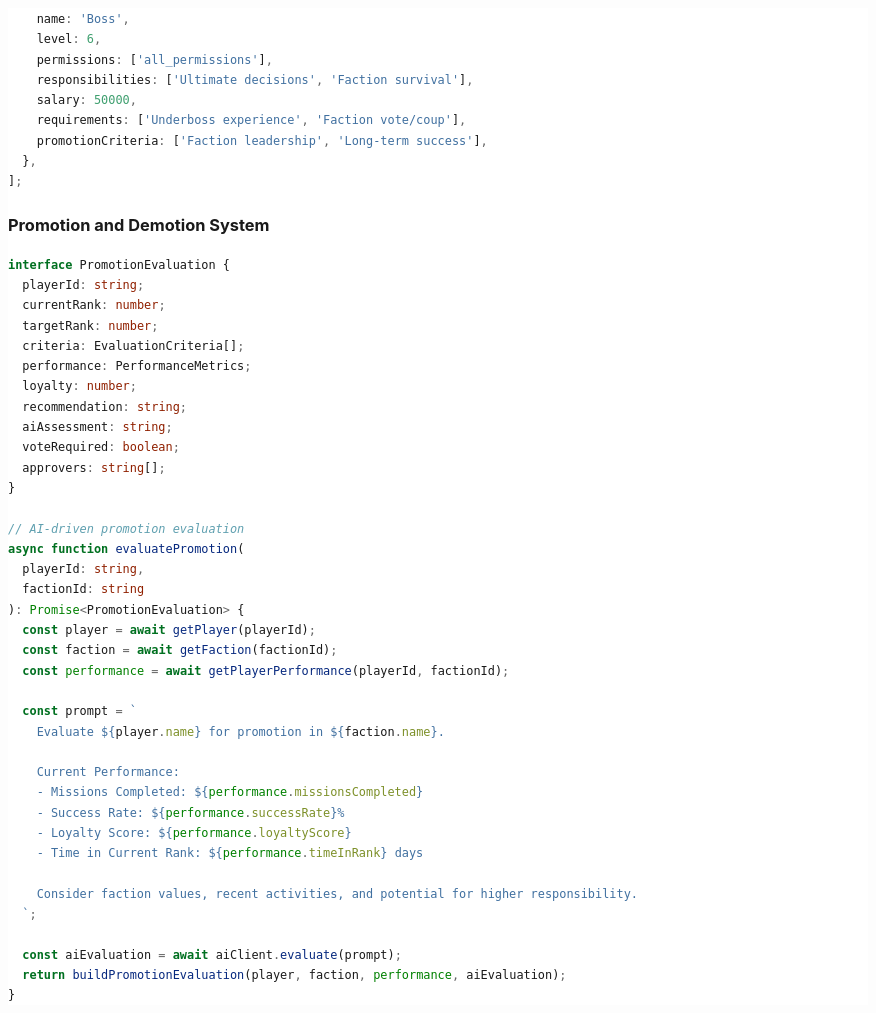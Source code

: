 ```typescript
    name: 'Boss',
    level: 6,
    permissions: ['all_permissions'],
    responsibilities: ['Ultimate decisions', 'Faction survival'],
    salary: 50000,
    requirements: ['Underboss experience', 'Faction vote/coup'],
    promotionCriteria: ['Faction leadership', 'Long-term success'],
  },
];
```

### Promotion and Demotion System

```typescript
interface PromotionEvaluation {
  playerId: string;
  currentRank: number;
  targetRank: number;
  criteria: EvaluationCriteria[];
  performance: PerformanceMetrics;
  loyalty: number;
  recommendation: string;
  aiAssessment: string;
  voteRequired: boolean;
  approvers: string[];
}

// AI-driven promotion evaluation
async function evaluatePromotion(
  playerId: string,
  factionId: string
): Promise<PromotionEvaluation> {
  const player = await getPlayer(playerId);
  const faction = await getFaction(factionId);
  const performance = await getPlayerPerformance(playerId, factionId);

  const prompt = `
    Evaluate ${player.name} for promotion in ${faction.name}.
    
    Current Performance:
    - Missions Completed: ${performance.missionsCompleted}
    - Success Rate: ${performance.successRate}%
    - Loyalty Score: ${performance.loyaltyScore}
    - Time in Current Rank: ${performance.timeInRank} days
    
    Consider faction values, recent activities, and potential for higher responsibility.
  `;

  const aiEvaluation = await aiClient.evaluate(prompt);
  return buildPromotionEvaluation(player, faction, performance, aiEvaluation);
}
```
